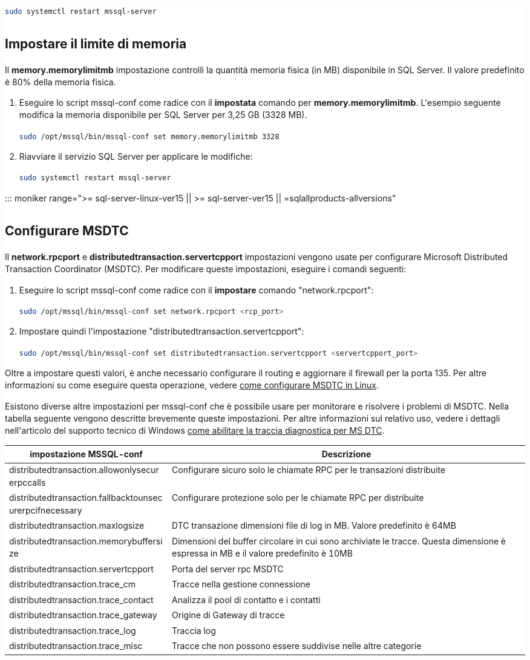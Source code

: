    ```bash
   sudo systemctl restart mssql-server
   ```

## <a id="memorylimit"></a> Impostare il limite di memoria

Il **memory.memorylimitmb** impostazione controlli la quantità memoria fisica (in MB) disponibile in SQL Server. Il valore predefinito è 80% della memoria fisica.

1. Eseguire lo script mssql-conf come radice con il **impostata** comando per **memory.memorylimitmb**. L'esempio seguente modifica la memoria disponibile per SQL Server per 3,25 GB (3328 MB).

   ```bash
   sudo /opt/mssql/bin/mssql-conf set memory.memorylimitmb 3328
   ```

1. Riavviare il servizio SQL Server per applicare le modifiche:

   ```bash
   sudo systemctl restart mssql-server
   ```

::: moniker range=">= sql-server-linux-ver15 || >= sql-server-ver15 || =sqlallproducts-allversions"

## <a id="msdtc"></a> Configurare MSDTC

Il **network.rpcport** e **distributedtransaction.servertcpport** impostazioni vengono usate per configurare Microsoft Distributed Transaction Coordinator (MSDTC). Per modificare queste impostazioni, eseguire i comandi seguenti:

1. Eseguire lo script mssql-conf come radice con il **impostare** comando "network.rpcport":

   ```bash
   sudo /opt/mssql/bin/mssql-conf set network.rpcport <rcp_port>
   ```

2. Impostare quindi l'impostazione "distributedtransaction.servertcpport":

   ```bash
   sudo /opt/mssql/bin/mssql-conf set distributedtransaction.servertcpport <servertcpport_port>
   ```

Oltre a impostare questi valori, è anche necessario configurare il routing e aggiornare il firewall per la porta 135. Per altre informazioni su come eseguire questa operazione, vedere [come configurare MSDTC in Linux](sql-server-linux-configure-msdtc.md).

Esistono diverse altre impostazioni per mssql-conf che è possibile usare per monitorare e risolvere i problemi di MSDTC. Nella tabella seguente vengono descritte brevemente queste impostazioni. Per altre informazioni sul relativo uso, vedere i dettagli nell'articolo del supporto tecnico di Windows [come abilitare la traccia diagnostica per MS DTC](https://support.microsoft.com/help/926099/how-to-enable-diagnostic-tracing-for-ms-dtc-on-a-windows-based-compute).

| impostazione MSSQL-conf | Descrizione |
|---|---|
| distributedtransaction.allowonlysecurerpccalls | Configurare sicuro solo le chiamate RPC per le transazioni distribuite |
| distributedtransaction.fallbacktounsecurerpcifnecessary | Configurare protezione solo per le chiamate RPC per distribuite |transazioni
| distributedtransaction.maxlogsize | DTC transazione dimensioni file di log in MB. Valore predefinito è 64MB |
| distributedtransaction.memorybuffersize | Dimensioni del buffer circolare in cui sono archiviate le tracce. Questa dimensione è espressa in MB e il valore predefinito è 10MB |
| distributedtransaction.servertcpport | Porta del server rpc MSDTC |
| distributedtransaction.trace_cm | Tracce nella gestione connessione |
| distributedtransaction.trace_contact | Analizza il pool di contatto e i contatti |
| distributedtransaction.trace_gateway | Origine di Gateway di tracce |
| distributedtransaction.trace_log | Traccia log |
| distributedtransaction.trace_misc | Tracce che non possono essere suddivise nelle altre categorie |